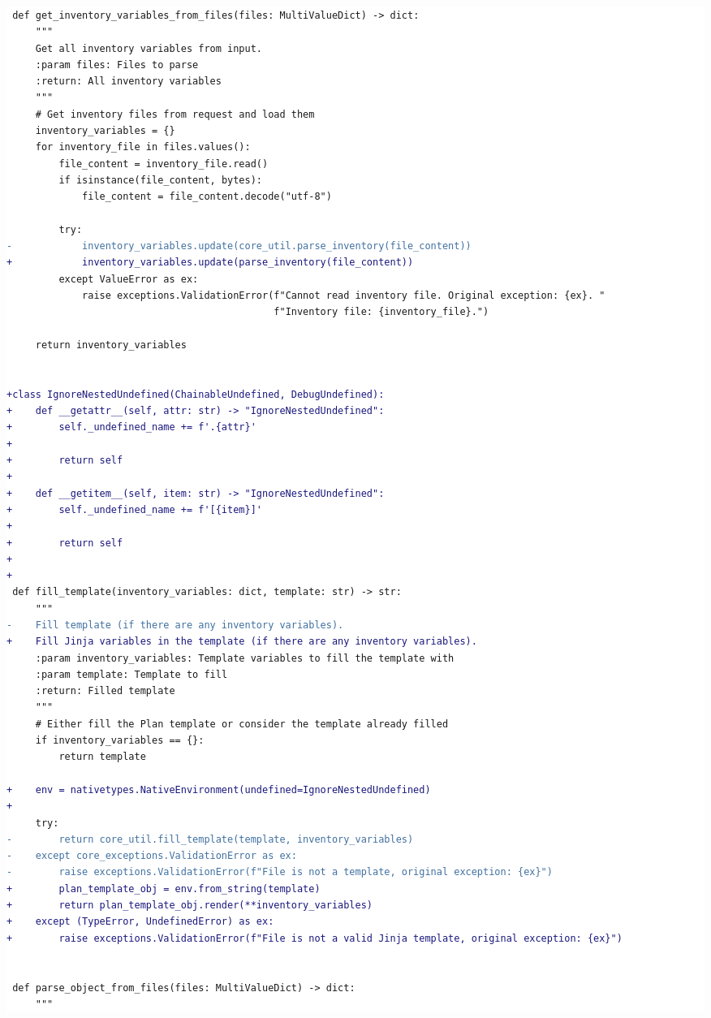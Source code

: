 ```diff
 def get_inventory_variables_from_files(files: MultiValueDict) -> dict:
     """
     Get all inventory variables from input.
     :param files: Files to parse
     :return: All inventory variables
     """
     # Get inventory files from request and load them
     inventory_variables = {}
     for inventory_file in files.values():
         file_content = inventory_file.read()
         if isinstance(file_content, bytes):
             file_content = file_content.decode("utf-8")
 
         try:
-            inventory_variables.update(core_util.parse_inventory(file_content))
+            inventory_variables.update(parse_inventory(file_content))
         except ValueError as ex:
             raise exceptions.ValidationError(f"Cannot read inventory file. Original exception: {ex}. "
                                              f"Inventory file: {inventory_file}.")
 
     return inventory_variables
 
 
+class IgnoreNestedUndefined(ChainableUndefined, DebugUndefined):
+    def __getattr__(self, attr: str) -> "IgnoreNestedUndefined":
+        self._undefined_name += f'.{attr}'
+
+        return self
+
+    def __getitem__(self, item: str) -> "IgnoreNestedUndefined":
+        self._undefined_name += f'[{item}]'
+
+        return self
+
+
 def fill_template(inventory_variables: dict, template: str) -> str:
     """
-    Fill template (if there are any inventory variables).
+    Fill Jinja variables in the template (if there are any inventory variables).
     :param inventory_variables: Template variables to fill the template with
     :param template: Template to fill
     :return: Filled template
     """
     # Either fill the Plan template or consider the template already filled
     if inventory_variables == {}:
         return template
 
+    env = nativetypes.NativeEnvironment(undefined=IgnoreNestedUndefined)
+
     try:
-        return core_util.fill_template(template, inventory_variables)
-    except core_exceptions.ValidationError as ex:
-        raise exceptions.ValidationError(f"File is not a template, original exception: {ex}")
+        plan_template_obj = env.from_string(template)
+        return plan_template_obj.render(**inventory_variables)
+    except (TypeError, UndefinedError) as ex:
+        raise exceptions.ValidationError(f"File is not a valid Jinja template, original exception: {ex}")
 
 
 def parse_object_from_files(files: MultiValueDict) -> dict:
     """
```